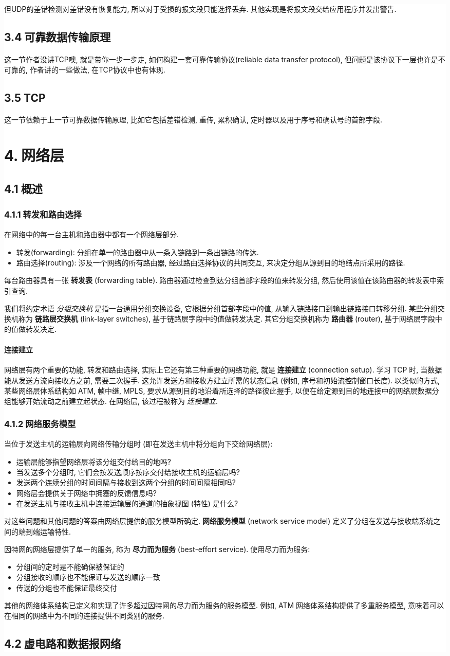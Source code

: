 但UDP的差错检测对差错没有恢复能力, 所以对于受损的报文段只能选择丢弃. 其他实现是将报文段交给应用程序并发出警告. 

## 3.4 可靠数据传输原理

这一节作者没讲TCP噢, 就是带你一步一步走, 如何构建一套可靠传输协议(reliable data transfer protocol), 但问题是该协议下一层也许是不可靠的, 作者讲的一些做法, 在TCP协议中也有体现. 

## 3.5 TCP

这一节依赖于上一节可靠数据传输原理, 比如它包括差错检测, 重传, 累积确认, 定时器以及用于序号和确认号的首部字段. 

# 4. 网络层

## 4.1 概述 

### 4.1.1 转发和路由选择

在网络中的每一台主机和路由器中都有一个网络层部分. 
- 转发(forwarding): 分组在**单一**的路由器中从一条入链路到一条出链路的传达. 
- 路由选择(routing): 涉及一个网络的所有路由器, 经过路由选择协议的共同交互, 来决定分组从源到目的地结点所采用的路径.

每台路由器具有一张 **转发表** (forwarding table). 路由器通过检查到达分组首部字段的值来转发分组, 然后使用该值在该路由器的转发表中索引查询.

我们将约定术语 *分组交换机* 是指一台通用分组交换设备, 它根据分组首部字段中的值, 从输入链路接口到输出链路接口转移分组. 某些分组交换机称为 **链路层交换机** (link-layer switches), 基于链路层字段中的值做转发决定. 其它分组交换机称为 **路由器** (router), 基于网络层字段中的值做转发决定.

#### 连接建立

网络层有两个重要的功能, 转发和路由选择, 实际上它还有第三种重要的网络功能, 就是 **连接建立** (connection setup). 学习 TCP 时, 当数据能从发送方流向接收方之前, 需要三次握手. 这允许发送方和接收方建立所需的状态信息 (例如, 序号和初始流控制窗口长度). 以类似的方式, 某些网络层体系结构如 ATM, 帧中继, MPLS, 要求从源到目的地沿着所选择的路径彼此握手, 以便在给定源到目的地连接中的网络层数据分组能够开始流动之前建立起状态. 在网络层, 该过程被称为 *连接建立*.

### 4.1.2 网络服务模型

当位于发送主机的运输层向网络传输分组时 (即在发送主机中将分组向下交给网络层):
- 运输层能够指望网络层将该分组交付给目的地吗? 
- 当发送多个分组时, 它们会按发送顺序按序交付给接收主机的运输层吗? 
- 发送两个连续分组的时间间隔与接收到这两个分组的时间间隔相同吗? 
- 网络层会提供关于网络中拥塞的反馈信息吗? 
- 在发送主机与接收主机中连接运输层的通道的抽象视图 (特性) 是什么? 

对这些问题和其他问题的答案由网络层提供的服务模型所确定. **网络服务模型** (network service model) 定义了分组在发送与接收端系统之间的端到端运输特性.

因特网的网络层提供了单一的服务, 称为 **尽力而为服务** (best-effort service). 使用尽力而为服务:
- 分组间的定时是不能确保被保证的
- 分组接收的顺序也不能保证与发送的顺序一致
- 传送的分组也不能保证最终交付

其他的网络体系结构已定义和实现了许多超过因特网的尽力而为服务的服务模型. 例如, ATM 网络体系结构提供了多重服务模型, 意味着可以在相同的网络中为不同的连接提供不同类别的服务.

## 4.2 虚电路和数据报网络
